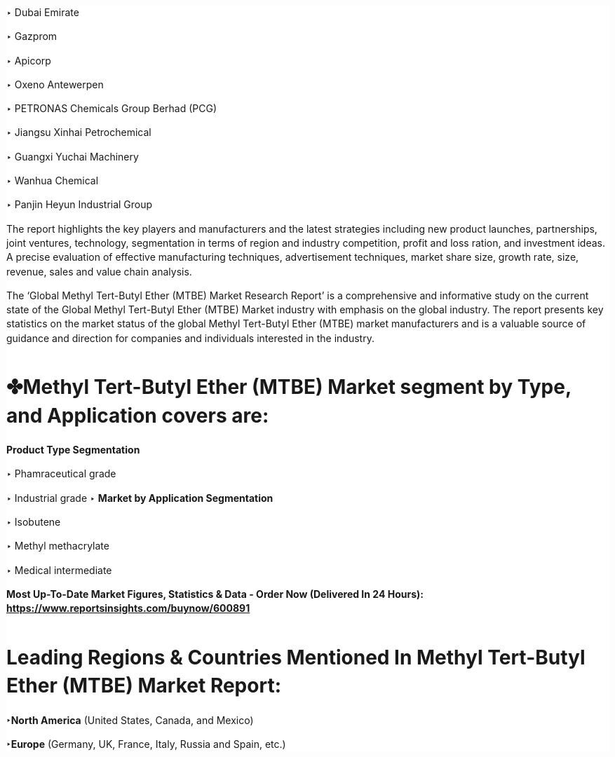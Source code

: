 ‣ Dubai Emirate

‣ Gazprom

‣ Apicorp

‣ Oxeno Antewerpen

‣ PETRONAS Chemicals Group Berhad (PCG)

‣ Jiangsu Xinhai Petrochemical

‣ Guangxi Yuchai Machinery

‣ Wanhua Chemical

‣ Panjin Heyun Industrial Group

The report highlights the key players and manufacturers and the latest strategies including new product launches, partnerships, joint ventures, technology, segmentation in terms of region and industry competition, profit and loss ration, and investment ideas. A precise evaluation of effective manufacturing techniques, advertisement techniques, market share size, growth rate, size, revenue, sales and value chain analysis.

The ‘Global Methyl Tert-Butyl Ether (MTBE) Market Research Report’ is a comprehensive and informative study on the current state of the Global Methyl Tert-Butyl Ether (MTBE) Market industry with emphasis on the global industry. The report presents key statistics on the market status of the global Methyl Tert-Butyl Ether (MTBE) market manufacturers and is a valuable source of guidance and direction for companies and individuals interested in the industry.

# <strong>✤Methyl Tert-Butyl Ether (MTBE) Market segment by Type, and Application covers are:</strong>

<strong>Product Type Segmentation</strong>

‣ Phamraceutical grade

‣ Industrial grade
‣ 
<strong>Market by Application Segmentation</strong>

‣ Isobutene

‣ Methyl methacrylate

‣ Medical intermediate

<strong>Most Up-To-Date Market Figures, Statistics & Data - Order Now (Delivered In 24 Hours): <a href=https://www.reportsinsights.com/buynow/600891>https://www.reportsinsights.com/buynow/600891</a></strong>

# <strong>Leading Regions &amp; Countries Mentioned In Methyl Tert-Butyl Ether (MTBE) Market Report:</strong>

<strong>‣North America</strong> (United States, Canada, and Mexico)

<strong>‣Europe</strong> (Germany, UK, France, Italy, Russia and Spain, etc.)
